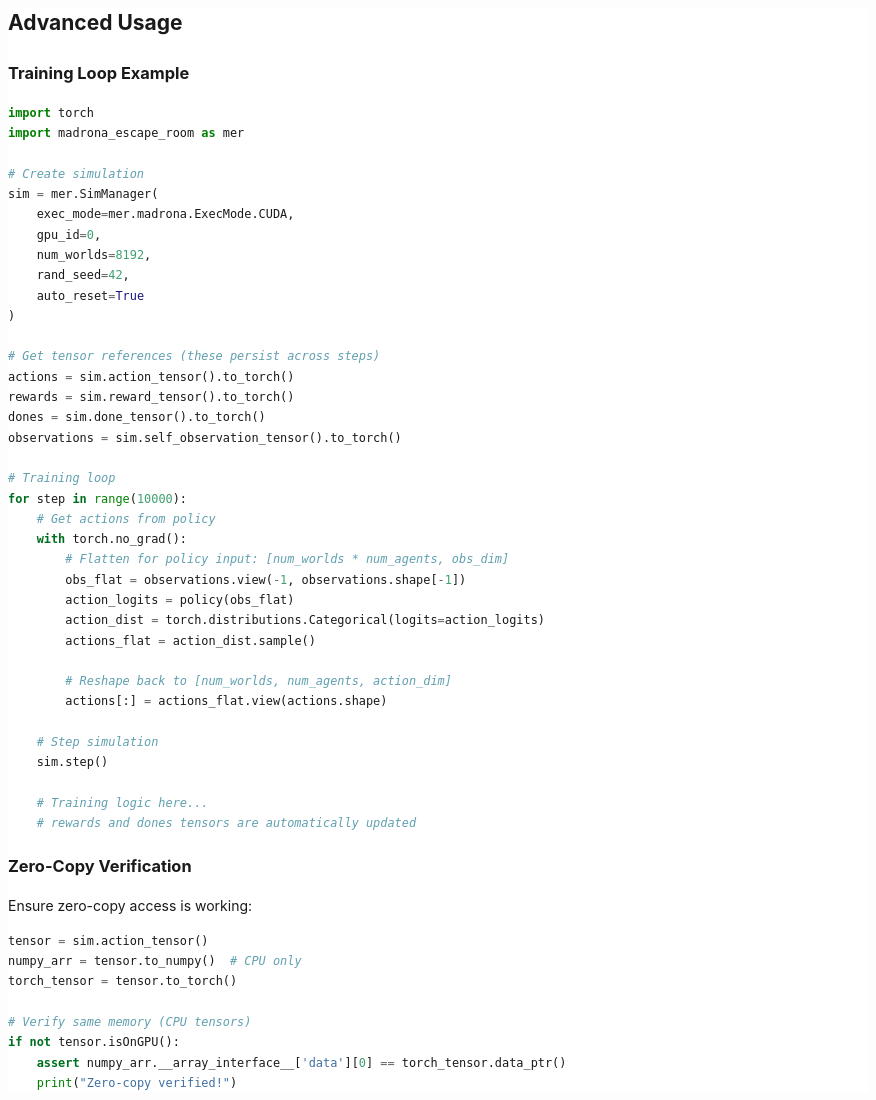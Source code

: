 ## Advanced Usage

### Training Loop Example

```python
import torch
import madrona_escape_room as mer

# Create simulation
sim = mer.SimManager(
    exec_mode=mer.madrona.ExecMode.CUDA,
    gpu_id=0,
    num_worlds=8192,
    rand_seed=42,
    auto_reset=True
)

# Get tensor references (these persist across steps)
actions = sim.action_tensor().to_torch()
rewards = sim.reward_tensor().to_torch()
dones = sim.done_tensor().to_torch()
observations = sim.self_observation_tensor().to_torch()

# Training loop
for step in range(10000):
    # Get actions from policy
    with torch.no_grad():
        # Flatten for policy input: [num_worlds * num_agents, obs_dim]
        obs_flat = observations.view(-1, observations.shape[-1])
        action_logits = policy(obs_flat)
        action_dist = torch.distributions.Categorical(logits=action_logits)
        actions_flat = action_dist.sample()
        
        # Reshape back to [num_worlds, num_agents, action_dim]
        actions[:] = actions_flat.view(actions.shape)
    
    # Step simulation
    sim.step()
    
    # Training logic here...
    # rewards and dones tensors are automatically updated
```

### Zero-Copy Verification

Ensure zero-copy access is working:

```python
tensor = sim.action_tensor()
numpy_arr = tensor.to_numpy()  # CPU only
torch_tensor = tensor.to_torch()

# Verify same memory (CPU tensors)
if not tensor.isOnGPU():
    assert numpy_arr.__array_interface__['data'][0] == torch_tensor.data_ptr()
    print("Zero-copy verified!")
```
